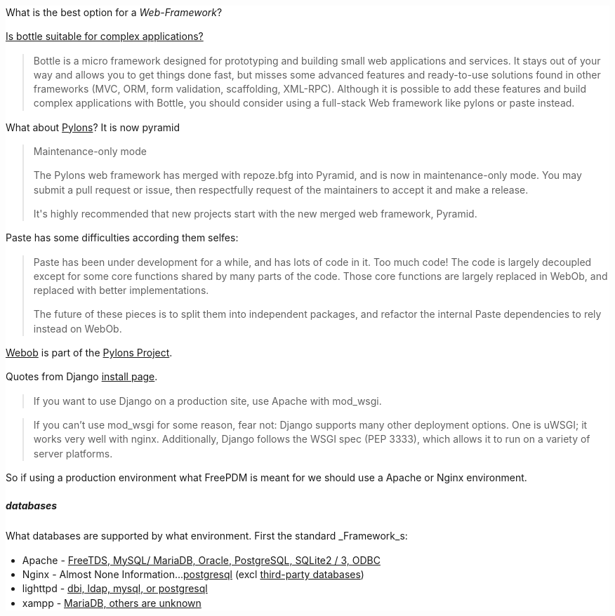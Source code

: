 
What is the best option for a _Web-Framework_?

[Is bottle suitable for complex applications?](https://bottlepy.org/docs/dev/faq.html?highlight=apache)

> Bottle is a micro framework designed for prototyping and building small web applications and services.
> It stays out of your way and allows you to get things done fast, but misses some advanced features and ready-to-use solutions found in other frameworks (MVC, ORM, form validation, scaffolding, XML-RPC).
> Although it is possible to add these features and build complex applications with Bottle, you should consider using a full-stack Web framework like pylons or paste instead.

What about [Pylons](https://pylonsproject.org/about-pylons-framework.html)? It is now pyramid

> Maintenance-only mode
>
> The Pylons web framework has merged with repoze.bfg into Pyramid, and is now in maintenance-only mode.
> You may submit a pull request or issue, then respectfully request of the maintainers to accept it and make a release.
>
> It's highly recommended that new projects start with the new merged web framework, Pyramid.

Paste has some difficulties according them selfes:

> Paste has been under development for a while, and has lots of code in it.
> Too much code! The code is largely decoupled except for some core functions shared by many parts of the code.
> Those core functions are largely replaced in WebOb, and replaced with better implementations.
>
> The future of these pieces is to split them into independent packages, and refactor the internal Paste dependencies to rely instead on WebOb.

[Webob](https://webob.org/) is part of the [Pylons Project](https://pylonsproject.org/projects.html).

Quotes from Django [install page](https://docs.djangoproject.com/en/4.0/topics/install/).

> If you want to use Django on a production site, use Apache with mod_wsgi.



> If you can’t use mod_wsgi for some reason, fear not: Django supports many other deployment options. One is uWSGI; it works very well with nginx. Additionally, Django follows the WSGI spec (PEP 3333), which allows it to run on a variety of server platforms.

So if using a production environment what FreePDM is meant for we should use a Apache or Nginx environment.


##### databases

What databases are supported by what environment.
First the standard _Framework_s:

- Apache - [FreeTDS, MySQL/ MariaDB, Oracle, PostgreSQL, SQLite2 / 3, ODBC](https://httpd.apache.org/docs/current/mod/mod_dbd.html)
- Nginx - Almost None Information...[postgresql](https://docs.nginx.com/nginx-controller/admin-guides/install/nginx-controller-tech-specs/#supported-postgresql-versions) (excl [third-party databases](https://www.nginx.com/resources/wiki/modules/))
- lighttpd - [dbi, ldap, mysql, or postgresql](https://redmine.lighttpd.net/projects/lighttpd/wiki/Docs_ModVhostDB)
- xampp - [MariaDB, others are unknown](https://www.apachefriends.org/index.html)

